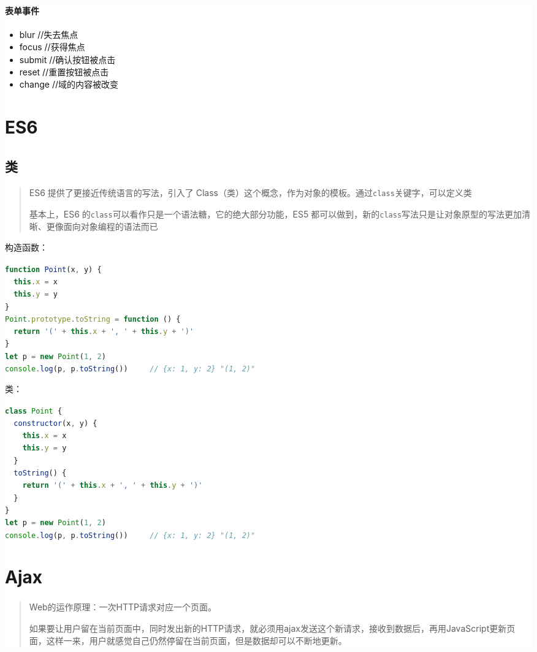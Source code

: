 #### 表单事件

- blur  //失去焦点
- focus //获得焦点
- submit //确认按钮被点击
- reset  //重置按钮被点击
- change  //域的内容被改变

# ES6

## 类

> ES6 提供了更接近传统语言的写法，引入了 Class（类）这个概念，作为对象的模板。通过`class`关键字，可以定义类
>
> 基本上，ES6 的`class`可以看作只是一个语法糖，它的绝大部分功能，ES5 都可以做到，新的`class`写法只是让对象原型的写法更加清晰、更像面向对象编程的语法而已

构造函数：

```js
function Point(x, y) {
  this.x = x
  this.y = y
}
Point.prototype.toString = function () {
  return '(' + this.x + ', ' + this.y + ')'
}
let p = new Point(1, 2)
console.log(p, p.toString())     // {x: 1, y: 2} "(1, 2)"
```

类：

```js
class Point {
  constructor(x, y) {
    this.x = x
    this.y = y
  }
  toString() {
    return '(' + this.x + ', ' + this.y + ')'
  }
}
let p = new Point(1, 2)
console.log(p, p.toString())     // {x: 1, y: 2} "(1, 2)"
```



# Ajax

> Web的运作原理：一次HTTP请求对应一个页面。
>
> 如果要让用户留在当前页面中，同时发出新的HTTP请求，就必须用ajax发送这个新请求，接收到数据后，再用JavaScript更新页面，这样一来，用户就感觉自己仍然停留在当前页面，但是数据却可以不断地更新。
